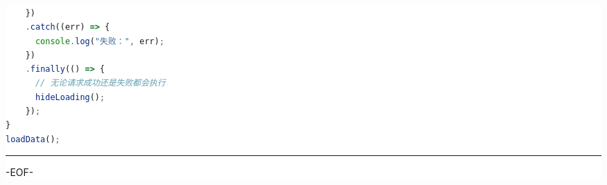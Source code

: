 ```js
    })
    .catch((err) => {
      console.log("失败：", err);
    })
    .finally(() => {
      // 无论请求成功还是失败都会执行
      hideLoading();
    });
}
loadData();
```

---

-EOF-